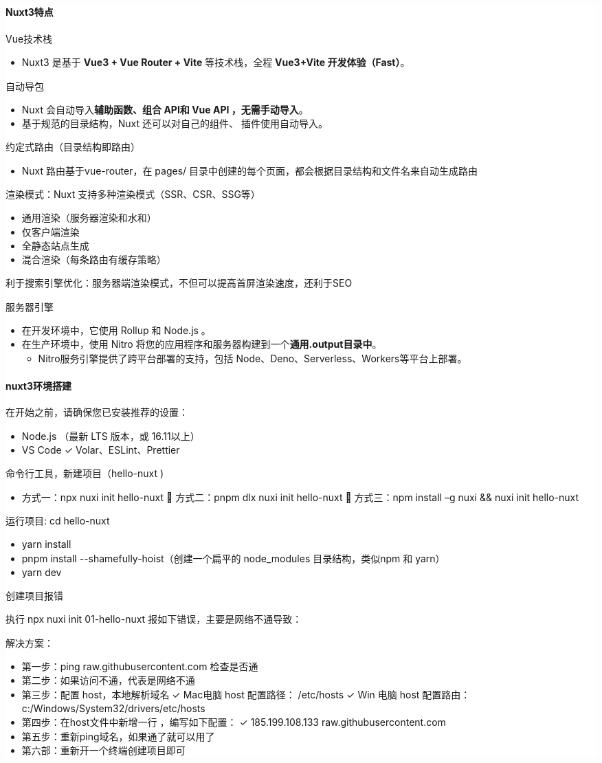 

#### Nuxt3特点

Vue技术栈 

- Nuxt3 是基于 **Vue3 + Vue Router + Vite** 等技术栈，全程 **Vue3+Vite 开发体验（Fast）**。 

 自动导包 

+ Nuxt 会自动导入**辅助函数、组合 API和 Vue API ，无需手动导入**。 
+ 基于规范的目录结构，Nuxt 还可以对自己的组件、 插件使用自动导入。 

 约定式路由（目录结构即路由） 

+ Nuxt 路由基于vue-router，在 pages/ 目录中创建的每个页面，都会根据目录结构和文件名来自动生成路由 

渲染模式：Nuxt 支持多种渲染模式（SSR、CSR、SSG等） 

+ 通用渲染（服务器渲染和水和）
+ 仅客户端渲染
+ 全静态站点生成
+ 混合渲染（每条路由有缓存策略）

利于搜索引擎优化：服务器端渲染模式，不但可以提高首屏渲染速度，还利于SEO 

服务器引擎 

+ 在开发环境中，它使用 Rollup 和 Node.js 。 
+ 在生产环境中，使用 Nitro 将您的应用程序和服务器构建到一个**通用.output目录中**。 
  +  Nitro服务引擎提供了跨平台部署的支持，包括 Node、Deno、Serverless、Workers等平台上部署。



#### nuxt3环境搭建

在开始之前，请确保您已安装推荐的设置： 

+ Node.js （最新 LTS 版本，或 16.11以上） 
+ VS Code ✓ Volar、ESLint、Prettier 

命令行工具，新建项目（hello-nuxt ) 

+ 方式一：npx nuxi init hello-nuxt  方式二：pnpm dlx nuxi init hello-nuxt  方式三：npm install –g nuxi && nuxi init hello-nuxt 

运行项目: cd hello-nuxt 

+ yarn install 
+ pnpm install --shamefully-hoist（创建一个扁平的 node_modules 目录结构，类似npm 和 yarn） 
+ yarn dev



创建项目报错

执行 npx nuxi init 01-hello-nuxt 报如下错误，主要是网络不通导致： 

解决方案： 

+ 第一步：ping raw.githubusercontent.com 检查是否通 
+ 第二步：如果访问不通，代表是网络不通 
+ 第三步：配置 host，本地解析域名 ✓ Mac电脑 host 配置路径： /etc/hosts ✓ Win 电脑 host 配置路由：c:/Windows/System32/drivers/etc/hosts 
+ 第四步：在host文件中新增一行 ，编写如下配置： ✓ 185.199.108.133 raw.githubusercontent.com 
+ 第五步：重新ping域名，如果通了就可以用了 
+ 第六部：重新开一个终端创建项目即可
